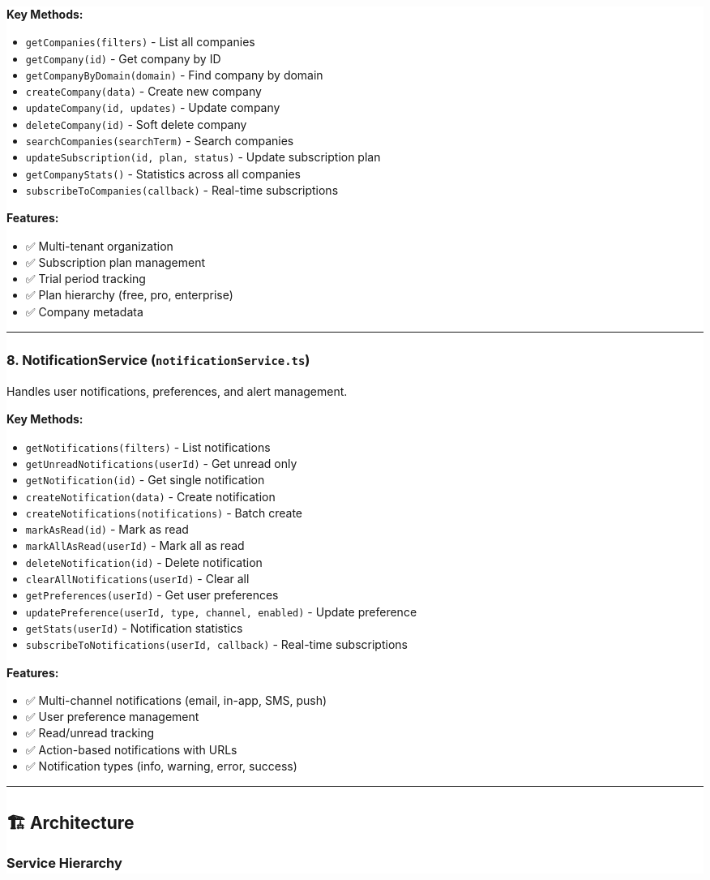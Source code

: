 **Key Methods:**
- `getCompanies(filters)` - List all companies
- `getCompany(id)` - Get company by ID
- `getCompanyByDomain(domain)` - Find company by domain
- `createCompany(data)` - Create new company
- `updateCompany(id, updates)` - Update company
- `deleteCompany(id)` - Soft delete company
- `searchCompanies(searchTerm)` - Search companies
- `updateSubscription(id, plan, status)` - Update subscription plan
- `getCompanyStats()` - Statistics across all companies
- `subscribeToCompanies(callback)` - Real-time subscriptions

**Features:**
- ✅ Multi-tenant organization
- ✅ Subscription plan management
- ✅ Trial period tracking
- ✅ Plan hierarchy (free, pro, enterprise)
- ✅ Company metadata

---

### 8. **NotificationService** (`notificationService.ts`)
Handles user notifications, preferences, and alert management.

**Key Methods:**
- `getNotifications(filters)` - List notifications
- `getUnreadNotifications(userId)` - Get unread only
- `getNotification(id)` - Get single notification
- `createNotification(data)` - Create notification
- `createNotifications(notifications)` - Batch create
- `markAsRead(id)` - Mark as read
- `markAllAsRead(userId)` - Mark all as read
- `deleteNotification(id)` - Delete notification
- `clearAllNotifications(userId)` - Clear all
- `getPreferences(userId)` - Get user preferences
- `updatePreference(userId, type, channel, enabled)` - Update preference
- `getStats(userId)` - Notification statistics
- `subscribeToNotifications(userId, callback)` - Real-time subscriptions

**Features:**
- ✅ Multi-channel notifications (email, in-app, SMS, push)
- ✅ User preference management
- ✅ Read/unread tracking
- ✅ Action-based notifications with URLs
- ✅ Notification types (info, warning, error, success)

---

## 🏗️ Architecture

### Service Hierarchy
